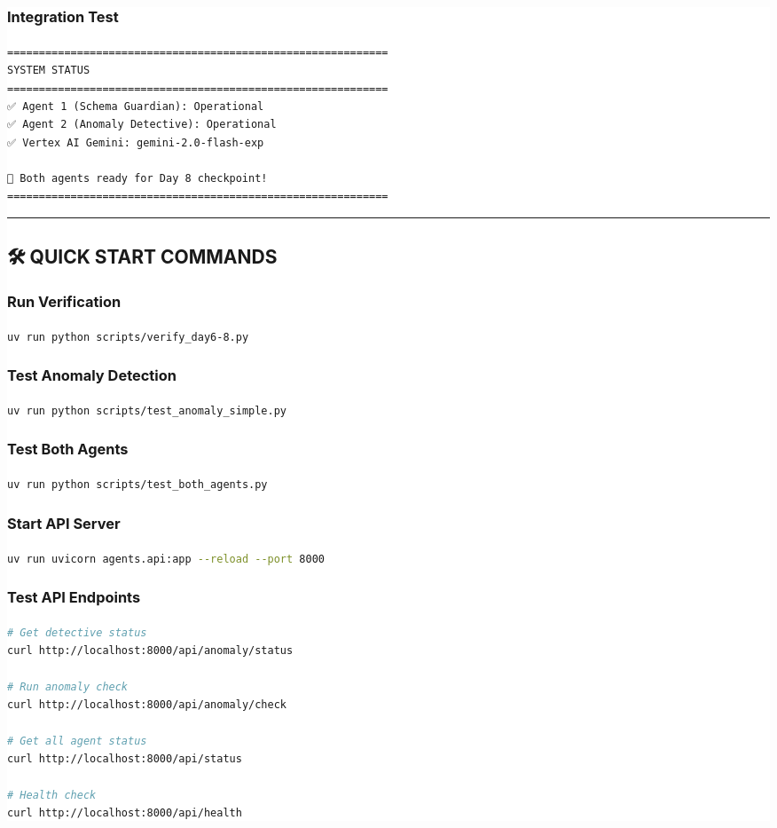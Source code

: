### Integration Test
```
============================================================
SYSTEM STATUS
============================================================
✅ Agent 1 (Schema Guardian): Operational
✅ Agent 2 (Anomaly Detective): Operational
✅ Vertex AI Gemini: gemini-2.0-flash-exp

🚀 Both agents ready for Day 8 checkpoint!
============================================================
```

---

## 🛠️ QUICK START COMMANDS

### Run Verification
```bash
uv run python scripts/verify_day6-8.py
```

### Test Anomaly Detection
```bash
uv run python scripts/test_anomaly_simple.py
```

### Test Both Agents
```bash
uv run python scripts/test_both_agents.py
```

### Start API Server
```bash
uv run uvicorn agents.api:app --reload --port 8000
```

### Test API Endpoints
```bash
# Get detective status
curl http://localhost:8000/api/anomaly/status

# Run anomaly check
curl http://localhost:8000/api/anomaly/check

# Get all agent status
curl http://localhost:8000/api/status

# Health check
curl http://localhost:8000/api/health
```
